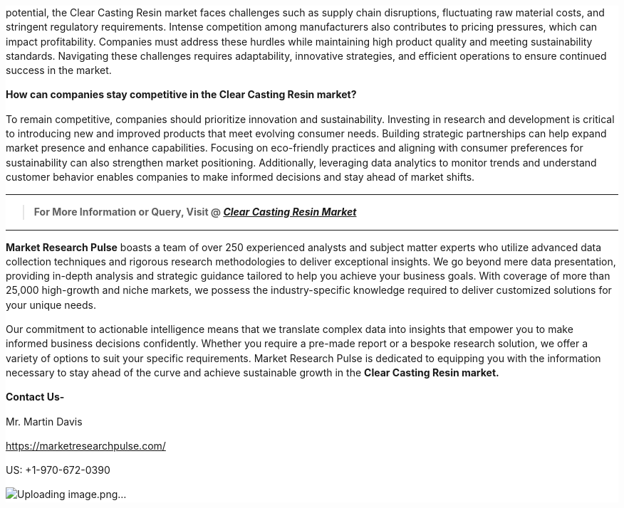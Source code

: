 potential, the Clear Casting Resin market faces challenges such as supply chain disruptions, fluctuating raw material costs, and stringent regulatory requirements. Intense competition among manufacturers also contributes to pricing pressures, which can impact profitability. Companies must address these hurdles while maintaining high product quality and meeting sustainability standards. Navigating these challenges requires adaptability, innovative strategies, and efficient operations to ensure continued success in the market.</p><p><strong>How can companies stay competitive in the Clear Casting Resin market?</strong></p><p>To remain competitive, companies should prioritize innovation and sustainability. Investing in research and development is critical to introducing new and improved products that meet evolving consumer needs. Building strategic partnerships can help expand market presence and enhance capabilities. Focusing on eco-friendly practices and aligning with consumer preferences for sustainability can also strengthen market positioning. Additionally, leveraging data analytics to monitor trends and understand customer behavior enables companies to make informed decisions and stay ahead of market shifts.</p><hr /><blockquote><p><strong>For More Information or Query, Visit @&nbsp;<em><a href="https://marketresearchpulse.com/report/95177/clear-casting-resin-market?utm_source=Linkedin&utm_medium=0116">Clear Casting Resin Market</a></em></strong></p></blockquote><hr /><p><strong>Market Research Pulse</strong> boasts a team of over 250 experienced analysts and subject matter experts who utilize advanced data collection techniques and rigorous research methodologies to deliver exceptional insights. We go beyond mere data presentation, providing in-depth analysis and strategic guidance tailored to help you achieve your business goals. With coverage of more than 25,000 high-growth and niche markets, we possess the industry-specific knowledge required to deliver customized solutions for your unique needs.</p><p>Our commitment to actionable intelligence means that we translate complex data into insights that empower you to make informed business decisions confidently. Whether you require a pre-made report or a bespoke research solution, we offer a variety of options to suit your specific requirements. Market Research Pulse is dedicated to equipping you with the information necessary to stay ahead of the curve and achieve sustainable growth in the <strong>Clear Casting Resin market.</strong></p><p><strong>Contact Us-</strong></p><p>Mr. Martin Davis</p><p>https://marketresearchpulse.com/</p><p>US: +1-970-672-0390</p>
![Uploading image.png…]()

